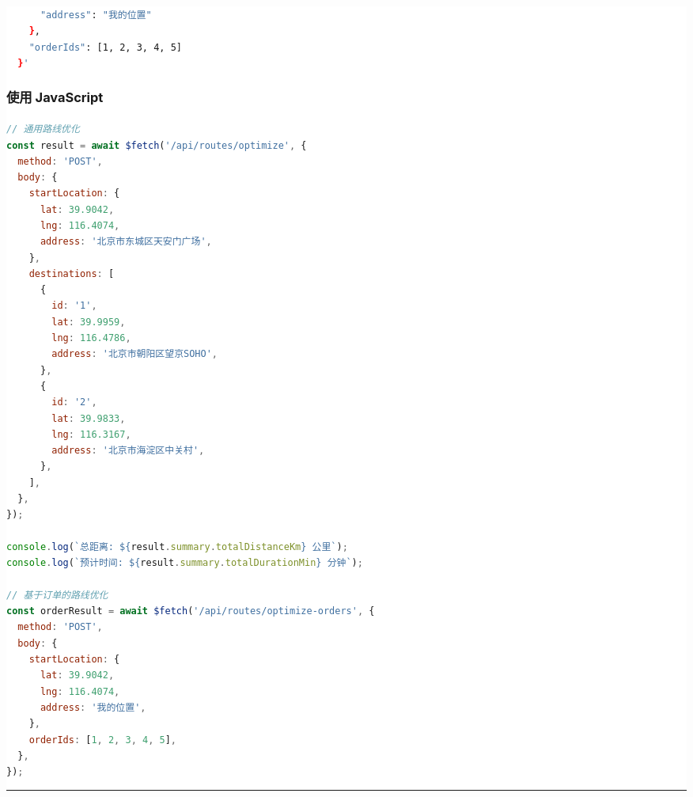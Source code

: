 ```bash
      "address": "我的位置"
    },
    "orderIds": [1, 2, 3, 4, 5]
  }'
```

### 使用 JavaScript

```javascript
// 通用路线优化
const result = await $fetch('/api/routes/optimize', {
  method: 'POST',
  body: {
    startLocation: {
      lat: 39.9042,
      lng: 116.4074,
      address: '北京市东城区天安门广场',
    },
    destinations: [
      {
        id: '1',
        lat: 39.9959,
        lng: 116.4786,
        address: '北京市朝阳区望京SOHO',
      },
      {
        id: '2',
        lat: 39.9833,
        lng: 116.3167,
        address: '北京市海淀区中关村',
      },
    ],
  },
});

console.log(`总距离: ${result.summary.totalDistanceKm} 公里`);
console.log(`预计时间: ${result.summary.totalDurationMin} 分钟`);

// 基于订单的路线优化
const orderResult = await $fetch('/api/routes/optimize-orders', {
  method: 'POST',
  body: {
    startLocation: {
      lat: 39.9042,
      lng: 116.4074,
      address: '我的位置',
    },
    orderIds: [1, 2, 3, 4, 5],
  },
});
```

---